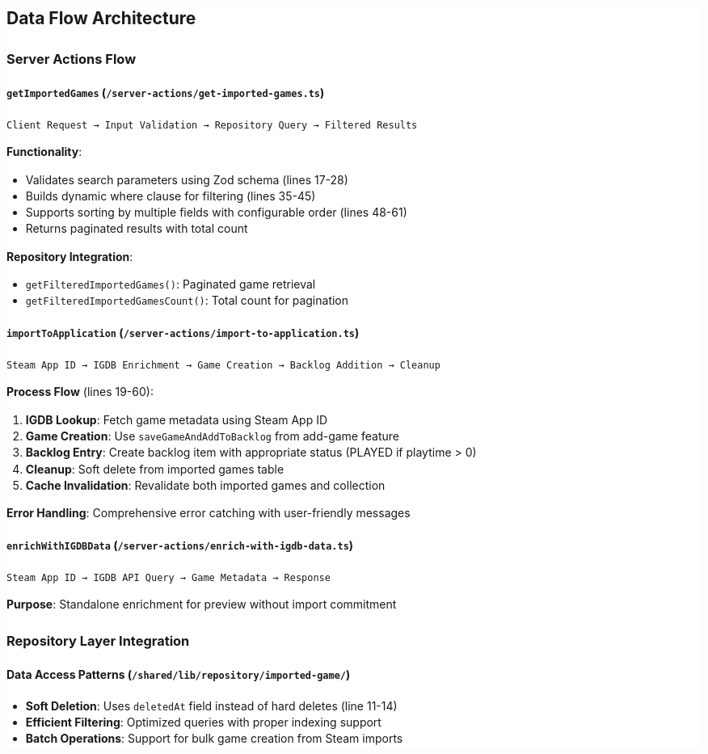 ## Data Flow Architecture

### Server Actions Flow

#### `getImportedGames` (`/server-actions/get-imported-games.ts`)

```typescript
Client Request → Input Validation → Repository Query → Filtered Results
```

**Functionality**:

- Validates search parameters using Zod schema (lines 17-28)
- Builds dynamic where clause for filtering (lines 35-45)
- Supports sorting by multiple fields with configurable order (lines 48-61)
- Returns paginated results with total count

**Repository Integration**:

- `getFilteredImportedGames()`: Paginated game retrieval
- `getFilteredImportedGamesCount()`: Total count for pagination

#### `importToApplication` (`/server-actions/import-to-application.ts`)

```typescript
Steam App ID → IGDB Enrichment → Game Creation → Backlog Addition → Cleanup
```

**Process Flow** (lines 19-60):

1. **IGDB Lookup**: Fetch game metadata using Steam App ID
2. **Game Creation**: Use `saveGameAndAddToBacklog` from add-game feature
3. **Backlog Entry**: Create backlog item with appropriate status (PLAYED if playtime > 0)
4. **Cleanup**: Soft delete from imported games table
5. **Cache Invalidation**: Revalidate both imported games and collection

**Error Handling**: Comprehensive error catching with user-friendly messages

#### `enrichWithIGDBData` (`/server-actions/enrich-with-igdb-data.ts`)

```typescript
Steam App ID → IGDB API Query → Game Metadata → Response
```

**Purpose**: Standalone enrichment for preview without import commitment

### Repository Layer Integration

#### Data Access Patterns (`/shared/lib/repository/imported-game/`)

- **Soft Deletion**: Uses `deletedAt` field instead of hard deletes (line 11-14)
- **Efficient Filtering**: Optimized queries with proper indexing support
- **Batch Operations**: Support for bulk game creation from Steam imports
